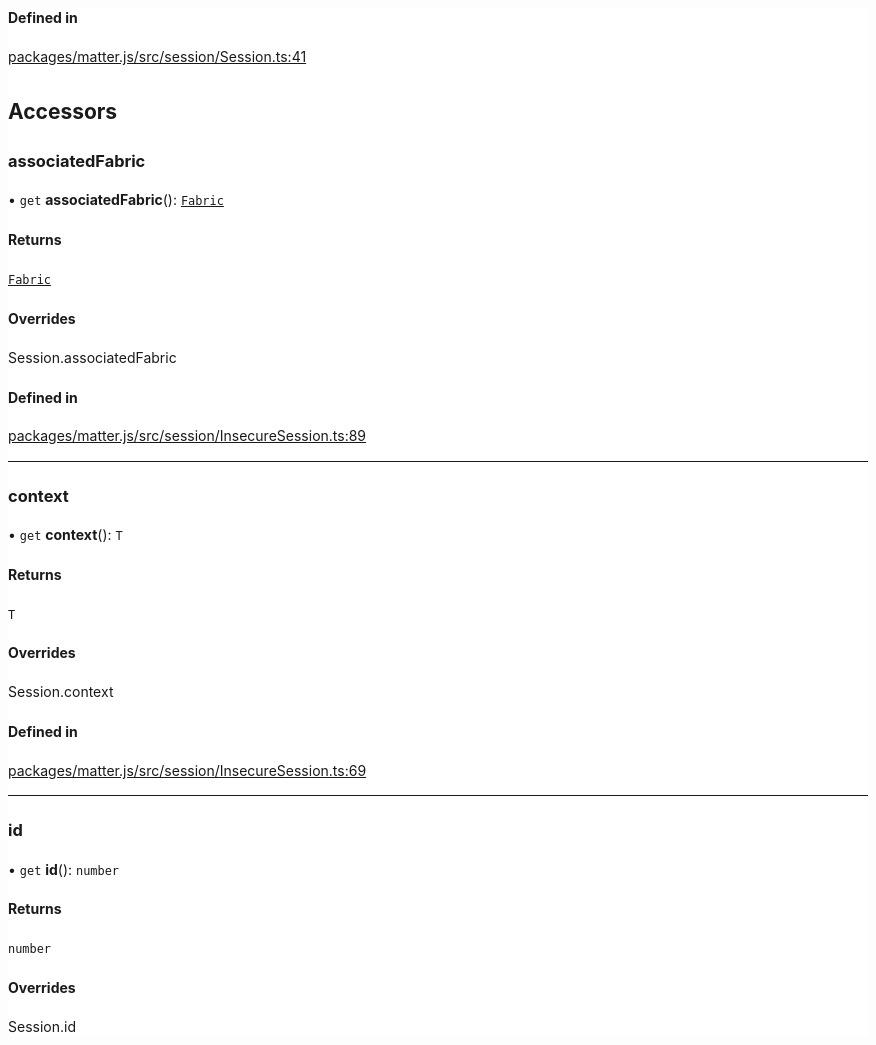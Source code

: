 #### Defined in

[packages/matter.js/src/session/Session.ts:41](https://github.com/project-chip/matter.js/blob/c0d55745d5279e16fdfaa7d2c564daa31e19c627/packages/matter.js/src/session/Session.ts#L41)

## Accessors

### associatedFabric

• `get` **associatedFabric**(): [`Fabric`](fabric_export.Fabric.md)

#### Returns

[`Fabric`](fabric_export.Fabric.md)

#### Overrides

Session.associatedFabric

#### Defined in

[packages/matter.js/src/session/InsecureSession.ts:89](https://github.com/project-chip/matter.js/blob/c0d55745d5279e16fdfaa7d2c564daa31e19c627/packages/matter.js/src/session/InsecureSession.ts#L89)

___

### context

• `get` **context**(): `T`

#### Returns

`T`

#### Overrides

Session.context

#### Defined in

[packages/matter.js/src/session/InsecureSession.ts:69](https://github.com/project-chip/matter.js/blob/c0d55745d5279e16fdfaa7d2c564daa31e19c627/packages/matter.js/src/session/InsecureSession.ts#L69)

___

### id

• `get` **id**(): `number`

#### Returns

`number`

#### Overrides

Session.id
